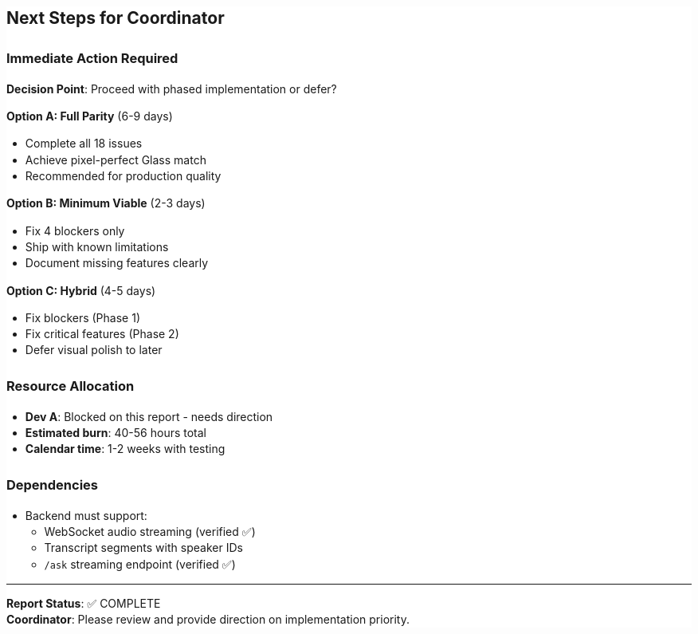 
## Next Steps for Coordinator

### Immediate Action Required
**Decision Point**: Proceed with phased implementation or defer?

**Option A: Full Parity** (6-9 days)
- Complete all 18 issues
- Achieve pixel-perfect Glass match
- Recommended for production quality

**Option B: Minimum Viable** (2-3 days)
- Fix 4 blockers only
- Ship with known limitations
- Document missing features clearly

**Option C: Hybrid** (4-5 days)
- Fix blockers (Phase 1)
- Fix critical features (Phase 2)
- Defer visual polish to later

### Resource Allocation
- **Dev A**: Blocked on this report - needs direction
- **Estimated burn**: 40-56 hours total
- **Calendar time**: 1-2 weeks with testing

### Dependencies
- Backend must support:
  - WebSocket audio streaming (verified ✅)
  - Transcript segments with speaker IDs
  - `/ask` streaming endpoint (verified ✅)

---

**Report Status**: ✅ COMPLETE  
**Coordinator**: Please review and provide direction on implementation priority.


